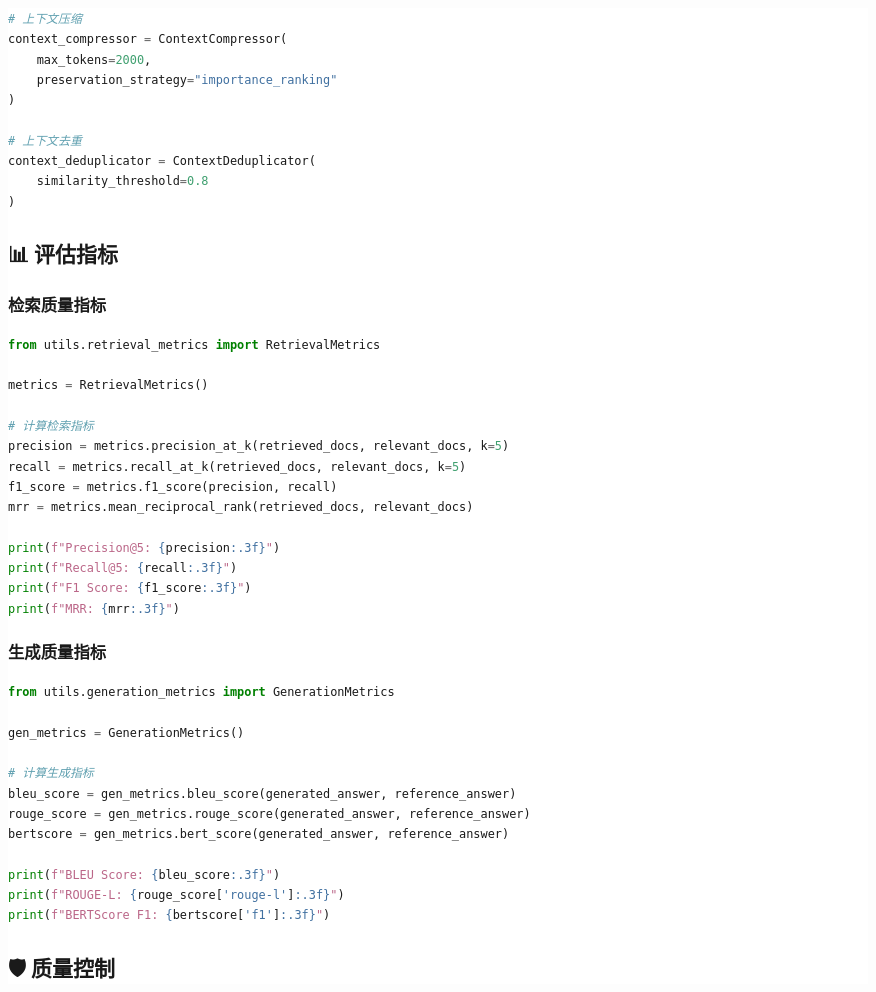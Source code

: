```python
# 上下文压缩
context_compressor = ContextCompressor(
    max_tokens=2000,
    preservation_strategy="importance_ranking"
)

# 上下文去重
context_deduplicator = ContextDeduplicator(
    similarity_threshold=0.8
)
```

## 📊 评估指标

### 检索质量指标

```python
from utils.retrieval_metrics import RetrievalMetrics

metrics = RetrievalMetrics()

# 计算检索指标
precision = metrics.precision_at_k(retrieved_docs, relevant_docs, k=5)
recall = metrics.recall_at_k(retrieved_docs, relevant_docs, k=5)
f1_score = metrics.f1_score(precision, recall)
mrr = metrics.mean_reciprocal_rank(retrieved_docs, relevant_docs)

print(f"Precision@5: {precision:.3f}")
print(f"Recall@5: {recall:.3f}")
print(f"F1 Score: {f1_score:.3f}")
print(f"MRR: {mrr:.3f}")
```

### 生成质量指标

```python
from utils.generation_metrics import GenerationMetrics

gen_metrics = GenerationMetrics()

# 计算生成指标
bleu_score = gen_metrics.bleu_score(generated_answer, reference_answer)
rouge_score = gen_metrics.rouge_score(generated_answer, reference_answer)
bertscore = gen_metrics.bert_score(generated_answer, reference_answer)

print(f"BLEU Score: {bleu_score:.3f}")
print(f"ROUGE-L: {rouge_score['rouge-l']:.3f}")
print(f"BERTScore F1: {bertscore['f1']:.3f}")
```

## 🛡️ 质量控制

